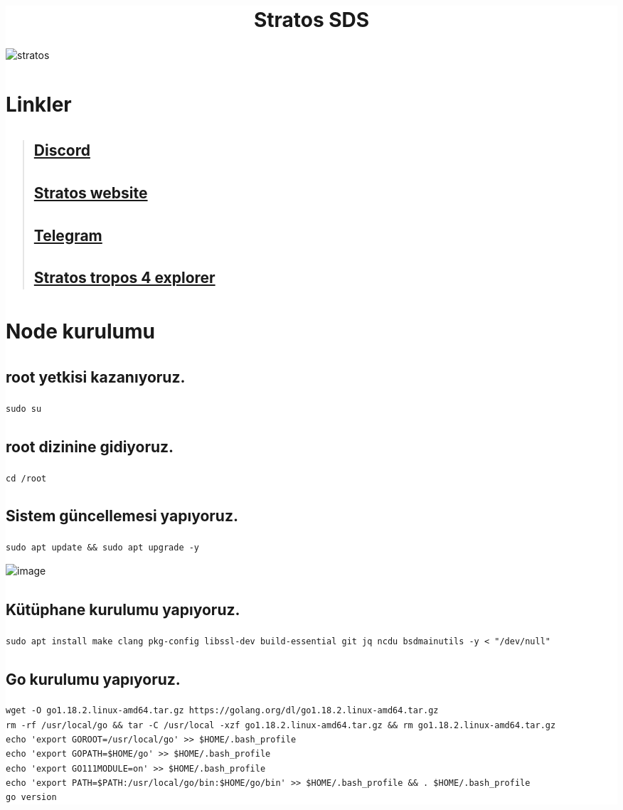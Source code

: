 # <h1 align="center">Stratos SDS</h1>

![stratos](https://user-images.githubusercontent.com/73015593/177883166-54990a2a-2b9d-4e27-9559-0aed1c36f3f8.jpg)

# Linkler
> ## [Discord](https://discord.gg/cSXCpxZN)<br>
> ## [Stratos website](https://www.seinetwork.io/)
> ## [Telegram](https://t.me/StratosCommunity)
> ## [Stratos tropos 4 explorer](https://explorer-tropos.thestratos.org/)

# Node kurulumu 

## root yetkisi kazanıyoruz.
```
sudo su
```

## root dizinine gidiyoruz.
```
cd /root
```

## Sistem güncellemesi yapıyoruz.
```
sudo apt update && sudo apt upgrade -y
```
![image](https://user-images.githubusercontent.com/73015593/180839997-c55fa8b7-8938-4749-a249-c0d066b0e39c.png)

## Kütüphane kurulumu yapıyoruz.
```
sudo apt install make clang pkg-config libssl-dev build-essential git jq ncdu bsdmainutils -y < "/dev/null"
```

## Go kurulumu yapıyoruz.
```
wget -O go1.18.2.linux-amd64.tar.gz https://golang.org/dl/go1.18.2.linux-amd64.tar.gz 
rm -rf /usr/local/go && tar -C /usr/local -xzf go1.18.2.linux-amd64.tar.gz && rm go1.18.2.linux-amd64.tar.gz 
echo 'export GOROOT=/usr/local/go' >> $HOME/.bash_profile 
echo 'export GOPATH=$HOME/go' >> $HOME/.bash_profile 
echo 'export GO111MODULE=on' >> $HOME/.bash_profile 
echo 'export PATH=$PATH:/usr/local/go/bin:$HOME/go/bin' >> $HOME/.bash_profile && . $HOME/.bash_profile 
go version 
```
